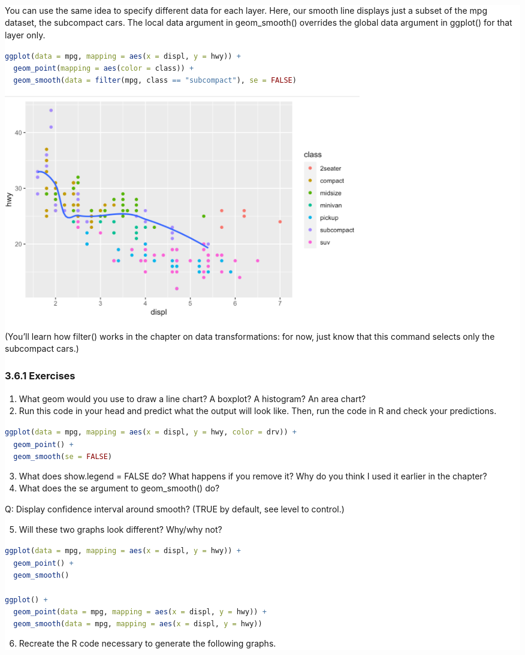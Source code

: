 You can use the same idea to specify different data for each layer. Here, our smooth line displays just a subset of the mpg dataset, the subcompact cars. The local data argument in geom_smooth() overrides the global data argument in ggplot() for that layer only.
```R
ggplot(data = mpg, mapping = aes(x = displ, y = hwy)) + 
  geom_point(mapping = aes(color = class)) + 
  geom_smooth(data = filter(mpg, class == "subcompact"), se = FALSE)
```

![](21.png)

(You’ll learn how filter() works in the chapter on data transformations: for now, just know that this command selects only the subcompact cars.)

### 3.6.1 Exercises
1. What geom would you use to draw a line chart? A boxplot? A histogram? An area chart?
2. Run this code in your head and predict what the output will look like. Then, run the code in R and check your predictions.
```R
ggplot(data = mpg, mapping = aes(x = displ, y = hwy, color = drv)) + 
  geom_point() + 
  geom_smooth(se = FALSE)
```
3. What does show.legend = FALSE do? What happens if you remove it? Why do you think I used it earlier in the chapter?
4. What does the se argument to geom_smooth() do?

  Q: Display confidence interval around smooth? (TRUE by default, see level to control.)

5. Will these two graphs look different? Why/why not?
```R
ggplot(data = mpg, mapping = aes(x = displ, y = hwy)) + 
  geom_point() + 
  geom_smooth()

ggplot() + 
  geom_point(data = mpg, mapping = aes(x = displ, y = hwy)) + 
  geom_smooth(data = mpg, mapping = aes(x = displ, y = hwy))
```
6. Recreate the R code necessary to generate the following graphs.